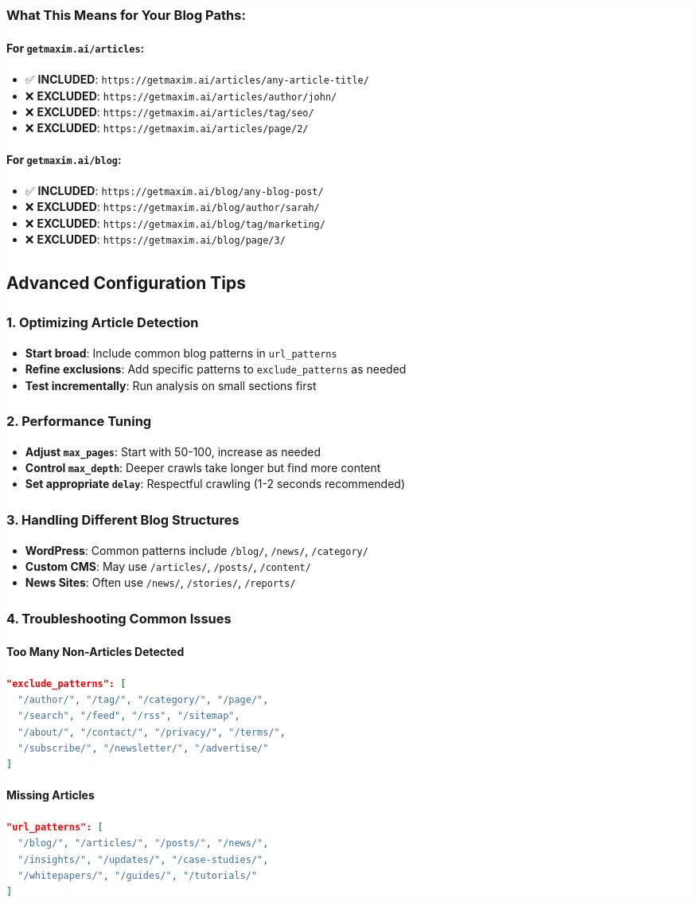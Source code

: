### What This Means for Your Blog Paths:

#### For `getmaxim.ai/articles`:
- ✅ **INCLUDED**: `https://getmaxim.ai/articles/any-article-title/`
- ❌ **EXCLUDED**: `https://getmaxim.ai/articles/author/john/`
- ❌ **EXCLUDED**: `https://getmaxim.ai/articles/tag/seo/`
- ❌ **EXCLUDED**: `https://getmaxim.ai/articles/page/2/`

#### For `getmaxim.ai/blog`:
- ✅ **INCLUDED**: `https://getmaxim.ai/blog/any-blog-post/`
- ❌ **EXCLUDED**: `https://getmaxim.ai/blog/author/sarah/`
- ❌ **EXCLUDED**: `https://getmaxim.ai/blog/tag/marketing/`
- ❌ **EXCLUDED**: `https://getmaxim.ai/blog/page/3/`

## Advanced Configuration Tips

### 1. Optimizing Article Detection
- **Start broad**: Include common blog patterns in `url_patterns`
- **Refine exclusions**: Add specific patterns to `exclude_patterns` as needed
- **Test incrementally**: Run analysis on small sections first

### 2. Performance Tuning
- **Adjust `max_pages`**: Start with 50-100, increase as needed
- **Control `max_depth`**: Deeper crawls take longer but find more content
- **Set appropriate `delay`**: Respectful crawling (1-2 seconds recommended)

### 3. Handling Different Blog Structures
- **WordPress**: Common patterns include `/blog/`, `/news/`, `/category/`
- **Custom CMS**: May use `/articles/`, `/posts/`, `/content/`
- **News Sites**: Often use `/news/`, `/stories/`, `/reports/`

### 4. Troubleshooting Common Issues

#### Too Many Non-Articles Detected
```json
"exclude_patterns": [
  "/author/", "/tag/", "/category/", "/page/",
  "/search", "/feed", "/rss", "/sitemap",
  "/about/", "/contact/", "/privacy/", "/terms/",
  "/subscribe/", "/newsletter/", "/advertise/"
]
```

#### Missing Articles
```json
"url_patterns": [
  "/blog/", "/articles/", "/posts/", "/news/",
  "/insights/", "/updates/", "/case-studies/",
  "/whitepapers/", "/guides/", "/tutorials/"
]
```

